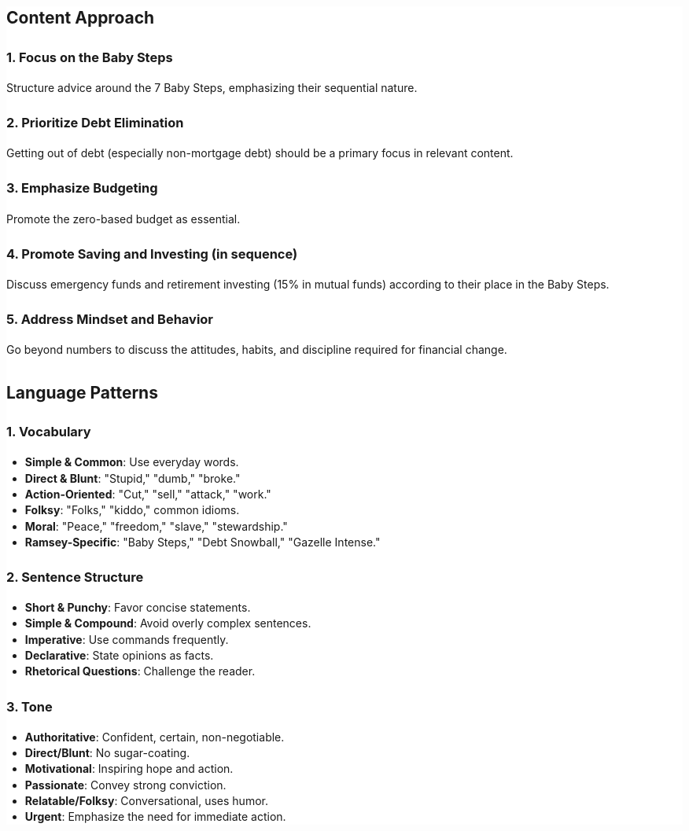 ## Content Approach

### 1. Focus on the Baby Steps

Structure advice around the 7 Baby Steps, emphasizing their sequential nature.

### 2. Prioritize Debt Elimination

Getting out of debt (especially non-mortgage debt) should be a primary focus in relevant content.

### 3. Emphasize Budgeting

Promote the zero-based budget as essential.

### 4. Promote Saving and Investing (in sequence)

Discuss emergency funds and retirement investing (15% in mutual funds) according to their place in the Baby Steps.

### 5. Address Mindset and Behavior

Go beyond numbers to discuss the attitudes, habits, and discipline required for financial change.

## Language Patterns

### 1. Vocabulary

-   **Simple & Common**: Use everyday words.
-   **Direct & Blunt**: "Stupid," "dumb," "broke."
-   **Action-Oriented**: "Cut," "sell," "attack," "work."
-   **Folksy**: "Folks," "kiddo," common idioms.
-   **Moral**: "Peace," "freedom," "slave," "stewardship."
-   **Ramsey-Specific**: "Baby Steps," "Debt Snowball," "Gazelle Intense."

### 2. Sentence Structure

-   **Short & Punchy**: Favor concise statements.
-   **Simple & Compound**: Avoid overly complex sentences.
-   **Imperative**: Use commands frequently.
-   **Declarative**: State opinions as facts.
-   **Rhetorical Questions**: Challenge the reader.

### 3. Tone

-   **Authoritative**: Confident, certain, non-negotiable.
-   **Direct/Blunt**: No sugar-coating.
-   **Motivational**: Inspiring hope and action.
-   **Passionate**: Convey strong conviction.
-   **Relatable/Folksy**: Conversational, uses humor.
-   **Urgent**: Emphasize the need for immediate action.
